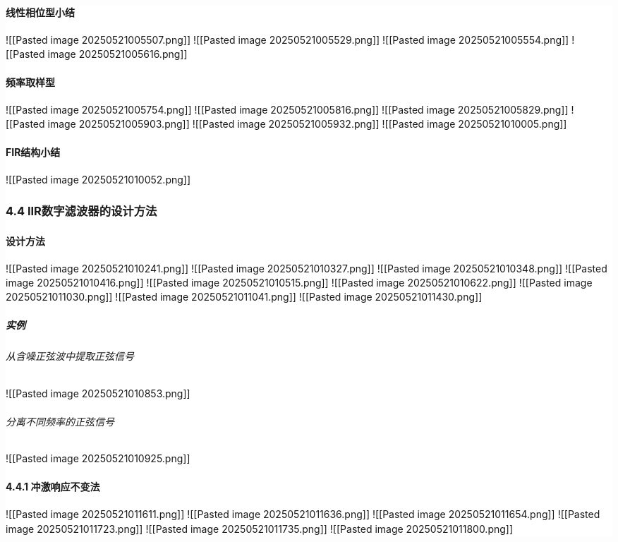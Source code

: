 #### 线性相位型小结
![[Pasted image 20250521005507.png]]
![[Pasted image 20250521005529.png]]
![[Pasted image 20250521005554.png]]
![[Pasted image 20250521005616.png]]

#### 频率取样型
![[Pasted image 20250521005754.png]]
![[Pasted image 20250521005816.png]]
![[Pasted image 20250521005829.png]]
![[Pasted image 20250521005903.png]]
![[Pasted image 20250521005932.png]]
![[Pasted image 20250521010005.png]]

#### FIR结构小结
![[Pasted image 20250521010052.png]]

### 4.4 IIR数字滤波器的设计方法
#### 设计方法
![[Pasted image 20250521010241.png]]
![[Pasted image 20250521010327.png]]
![[Pasted image 20250521010348.png]]
![[Pasted image 20250521010416.png]]
![[Pasted image 20250521010515.png]]
![[Pasted image 20250521010622.png]]
![[Pasted image 20250521011030.png]]
![[Pasted image 20250521011041.png]]
![[Pasted image 20250521011430.png]]

##### 实例
###### 从含噪正弦波中提取正弦信号
![[Pasted image 20250521010853.png]]

###### 分离不同频率的正弦信号
![[Pasted image 20250521010925.png]]

#### 4.4.1 冲激响应不变法
![[Pasted image 20250521011611.png]]
![[Pasted image 20250521011636.png]]
![[Pasted image 20250521011654.png]]
![[Pasted image 20250521011723.png]]
![[Pasted image 20250521011735.png]]
![[Pasted image 20250521011800.png]]
